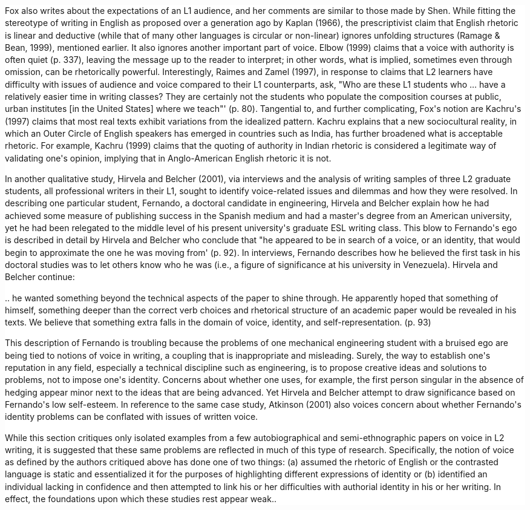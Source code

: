 Fox also writes about the expectations of an L1 audience, and her comments are similar to those made by Shen. While fitting the stereotype of writing in English as proposed over a generation ago by Kaplan (1966), the prescriptivist claim that English rhetoric is linear and deductive (while that of many other languages is circular or non-linear) ignores unfolding structures (Ramage & Bean, 1999), mentioned earlier. It also ignores another important part of voice. Elbow (1999) claims that a voice with authority is often quiet (p. 337), leaving the message up to the reader to interpret; in other words, what is implied, sometimes even through omission, can be rhetorically powerful. Interestingly, Raimes and Zamel (1997), in response to claims that L2 learners have difficulty with issues of audience and voice compared to their L1 counterparts, ask, "Who are these L1 students who ... have a relatively easier time in writing classes? They are certainly not the students who populate the composition courses at public, urban institutes [in the United States] where we teach"' (p. 80). Tangential to, and further complicating, Fox's notion are Kachru's (1997) claims that most real texts exhibit variations from the idealized pattern. Kachru explains that a new sociocultural reality, in which an Outer Circle of English speakers has emerged in countries such as India, has further broadened what is acceptable rhetoric. For example, Kachru (1999) claims that the quoting of authority in Indian rhetoric is considered a legitimate way of validating one's opinion, implying that in Anglo-American English rhetoric it is not.

In another qualitative study, Hirvela and Belcher (2001), via interviews and the analysis of writing samples of three L2 graduate students, all professional writers in their L1, sought to identify voice-related issues and dilemmas and how they were resolved. In describing one particular student, Fernando, a doctoral candidate in engineering, Hirvela and Belcher explain how he had achieved some measure of publishing success in the Spanish medium and had a master's degree from an American university, yet he had been relegated to the middle level of his present university's graduate ESL writing class. This blow to Fernando's ego is described in detail by Hirvela and Belcher who conclude that "he appeared to be in search of a voice, or an identity, that would begin to approximate the one he was moving from' (p. 92). In interviews, Fernando describes how he believed the first task in his doctoral studies was to let others know who he was (i.e., a figure of significance at his university in Venezuela). Hirvela and Belcher continue:

.. he wanted something beyond the technical aspects of the paper to shine through. He apparently hoped that something of himself, something deeper than the correct verb choices and rhetorical structure of an academic paper would be revealed in his texts. We believe that something extra falls in the domain of voice, identity, and self-representation. (p. 93)

This description of Fernando is troubling because the problems of one mechanical engineering student with a bruised ego are being tied to notions of voice in writing, a coupling that is inappropriate and misleading. Surely, the way to establish one's reputation in any field, especially a technical discipline such as engineering, is to propose creative ideas and solutions to problems, not to impose one's identity. Concerns about whether one uses, for example, the first person singular in the absence of hedging appear minor next to the ideas that are being advanced. Yet Hirvela and Belcher attempt to draw significance based on Fernando's low self-esteem. In reference to the same case study, Atkinson (2001) also voices concern about whether Fernando's identity problems can be conflated with issues of written voice.

While this section critiques only isolated examples from a few autobiographical and semi-ethnographic papers on voice in L2 writing, it is suggested that these same problems are reflected in much of this type of research. Specifically, the notion of voice as defined by the authors critiqued above has done one of two things: (a) assumed the rhetoric of English or the contrasted language is static and essentialized it for the purposes of highlighting different expressions of identity or (b) identified an individual lacking in confidence and then attempted to link his or her difficulties with authorial identity in his or her writing. In effect, the foundations upon which these studies rest appear weak..
